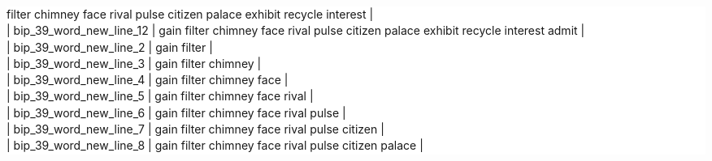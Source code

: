filter
chimney
face
rival
pulse
citizen
palace
exhibit
recycle
interest |  
| bip_39_word_new_line_12 | gain
filter
chimney
face
rival
pulse
citizen
palace
exhibit
recycle
interest
admit |  
| bip_39_word_new_line_2 | gain
filter |  
| bip_39_word_new_line_3 | gain
filter
chimney |  
| bip_39_word_new_line_4 | gain
filter
chimney
face |  
| bip_39_word_new_line_5 | gain
filter
chimney
face
rival |  
| bip_39_word_new_line_6 | gain
filter
chimney
face
rival
pulse |  
| bip_39_word_new_line_7 | gain
filter
chimney
face
rival
pulse
citizen |  
| bip_39_word_new_line_8 | gain
filter
chimney
face
rival
pulse
citizen
palace |  